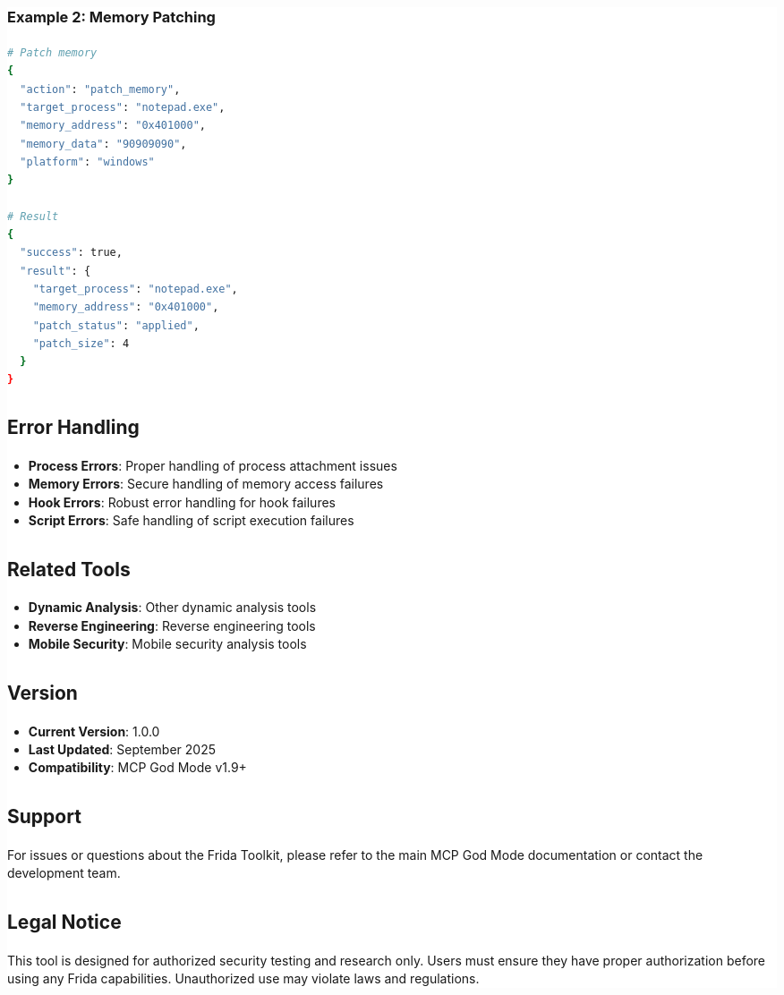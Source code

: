 ### Example 2: Memory Patching
```bash
# Patch memory
{
  "action": "patch_memory",
  "target_process": "notepad.exe",
  "memory_address": "0x401000",
  "memory_data": "90909090",
  "platform": "windows"
}

# Result
{
  "success": true,
  "result": {
    "target_process": "notepad.exe",
    "memory_address": "0x401000",
    "patch_status": "applied",
    "patch_size": 4
  }
}
```

## Error Handling
- **Process Errors**: Proper handling of process attachment issues
- **Memory Errors**: Secure handling of memory access failures
- **Hook Errors**: Robust error handling for hook failures
- **Script Errors**: Safe handling of script execution failures

## Related Tools
- **Dynamic Analysis**: Other dynamic analysis tools
- **Reverse Engineering**: Reverse engineering tools
- **Mobile Security**: Mobile security analysis tools

## Version
- **Current Version**: 1.0.0
- **Last Updated**: September 2025
- **Compatibility**: MCP God Mode v1.9+

## Support
For issues or questions about the Frida Toolkit, please refer to the main MCP God Mode documentation or contact the development team.

## Legal Notice
This tool is designed for authorized security testing and research only. Users must ensure they have proper authorization before using any Frida capabilities. Unauthorized use may violate laws and regulations.
